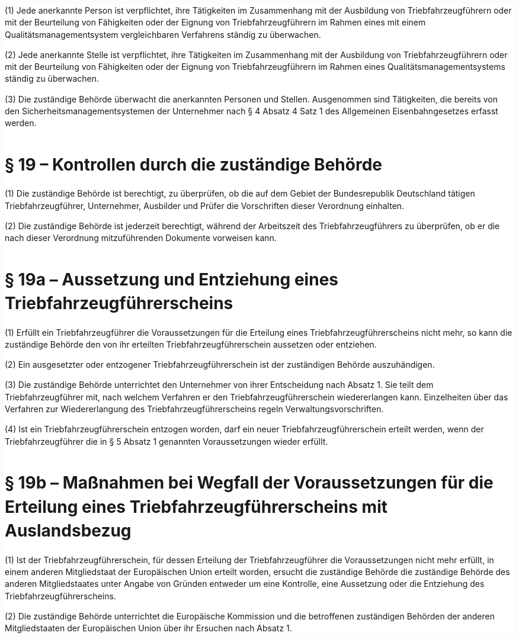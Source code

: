 (1) Jede anerkannte Person ist verpflichtet, ihre Tätigkeiten im Zusammenhang mit der Ausbildung von Triebfahrzeugführern oder mit der Beurteilung von Fähigkeiten oder der Eignung von Triebfahrzeugführern im Rahmen eines mit einem Qualitätsmanagementsystem vergleichbaren Verfahrens ständig zu überwachen.

(2) Jede anerkannte Stelle ist verpflichtet, ihre Tätigkeiten im Zusammenhang mit der Ausbildung von Triebfahrzeugführern oder mit der Beurteilung von Fähigkeiten oder der Eignung von Triebfahrzeugführern im Rahmen eines Qualitätsmanagementsystems ständig zu überwachen.

(3) Die zuständige Behörde überwacht die anerkannten Personen und Stellen. Ausgenommen sind Tätigkeiten, die bereits von den Sicherheitsmanagementsystemen der Unternehmer nach § 4 Absatz 4 Satz 1 des Allgemeinen Eisenbahngesetzes erfasst werden.

# § 19 – Kontrollen durch die zuständige Behörde

(1) Die zuständige Behörde ist berechtigt, zu überprüfen, ob die auf dem Gebiet der Bundesrepublik Deutschland tätigen Triebfahrzeugführer, Unternehmer, Ausbilder und Prüfer die Vorschriften dieser Verordnung einhalten.

(2) Die zuständige Behörde ist jederzeit berechtigt, während der Arbeitszeit des Triebfahrzeugführers zu überprüfen, ob er die nach dieser Verordnung mitzuführenden Dokumente vorweisen kann.

# § 19a – Aussetzung und Entziehung eines Triebfahrzeugführerscheins

(1) Erfüllt ein Triebfahrzeugführer die Voraussetzungen für die Erteilung eines Triebfahrzeugführerscheins nicht mehr, so kann die zuständige Behörde den von ihr erteilten Triebfahrzeugführerschein aussetzen oder entziehen.

(2) Ein ausgesetzter oder entzogener Triebfahrzeugführerschein ist der zuständigen Behörde auszuhändigen.

(3) Die zuständige Behörde unterrichtet den Unternehmer von ihrer Entscheidung nach Absatz 1. Sie teilt dem Triebfahrzeugführer mit, nach welchem Verfahren er den Triebfahrzeugführerschein wiedererlangen kann. Einzelheiten über das Verfahren zur Wiedererlangung des Triebfahrzeugführerscheins regeln Verwaltungsvorschriften.

(4) Ist ein Triebfahrzeugführerschein entzogen worden, darf ein neuer Triebfahrzeugführerschein erteilt werden, wenn der Triebfahrzeugführer die in § 5 Absatz 1 genannten Voraussetzungen wieder erfüllt.

# § 19b – Maßnahmen bei Wegfall der Voraussetzungen für die Erteilung eines Triebfahrzeugführerscheins mit Auslandsbezug

(1) Ist der Triebfahrzeugführerschein, für dessen Erteilung der Triebfahrzeugführer die Voraussetzungen nicht mehr erfüllt, in einem anderen Mitgliedstaat der Europäischen Union erteilt worden, ersucht die zuständige Behörde die zuständige Behörde des anderen Mitgliedstaates unter Angabe von Gründen entweder um eine Kontrolle, eine Aussetzung oder die Entziehung des Triebfahrzeugführerscheins.

(2) Die zuständige Behörde unterrichtet die Europäische Kommission und die betroffenen zuständigen Behörden der anderen Mitgliedstaaten der Europäischen Union über ihr Ersuchen nach Absatz 1.
